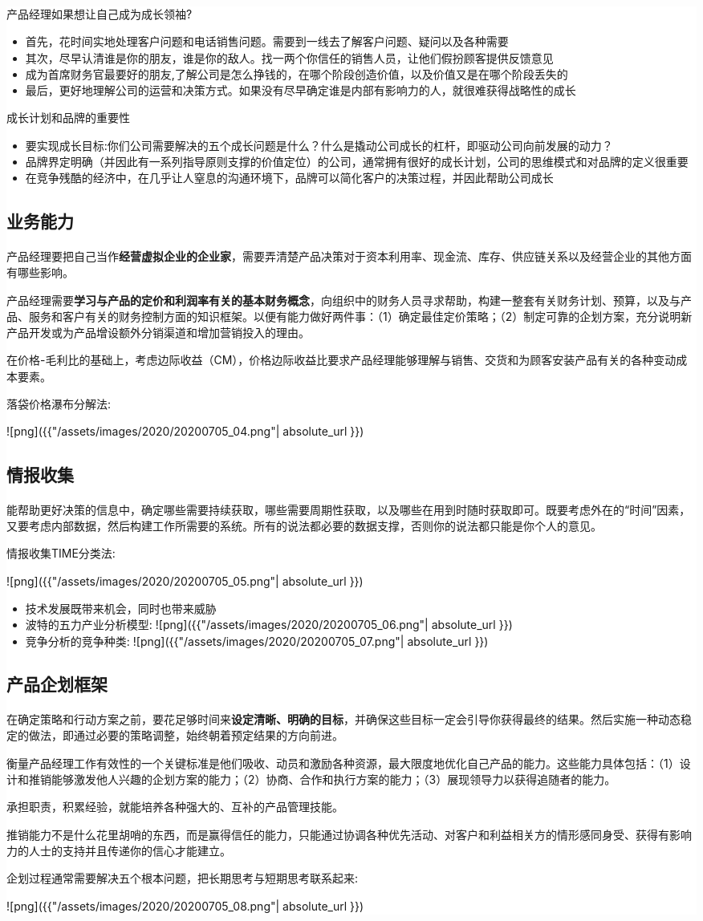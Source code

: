 产品经理如果想让自己成为成长领袖?
- 首先，花时间实地处理客户问题和电话销售问题。需要到一线去了解客户问题、疑问以及各种需要
- 其次，尽早认清谁是你的朋友，谁是你的敌人。找一两个你信任的销售人员，让他们假扮顾客提供反馈意见
- 成为首席财务官最要好的朋友,了解公司是怎么挣钱的，在哪个阶段创造价值，以及价值又是在哪个阶段丢失的
- 最后，更好地理解公司的运营和决策方式。如果没有尽早确定谁是内部有影响力的人，就很难获得战略性的成长

成长计划和品牌的重要性
- 要实现成长目标:你们公司需要解决的五个成长问题是什么？什么是撬动公司成长的杠杆，即驱动公司向前发展的动力？
- 品牌界定明确（并因此有一系列指导原则支撑的价值定位）的公司，通常拥有很好的成长计划，公司的思维模式和对品牌的定义很重要
- 在竞争残酷的经济中，在几乎让人窒息的沟通环境下，品牌可以简化客户的决策过程，并因此帮助公司成长

## 业务能力
产品经理要把自己当作**经营虚拟企业的企业家**，需要弄清楚产品决策对于资本利用率、现金流、库存、供应链关系以及经营企业的其他方面有哪些影响。

产品经理需要**学习与产品的定价和利润率有关的基本财务概念**，向组织中的财务人员寻求帮助，构建一整套有关财务计划、预算，以及与产品、服务和客户有关的财务控制方面的知识框架。以便有能力做好两件事：（1）确定最佳定价策略；（2）制定可靠的企划方案，充分说明新产品开发或为产品增设额外分销渠道和增加营销投入的理由。

在价格-毛利比的基础上，考虑边际收益（CM），价格边际收益比要求产品经理能够理解与销售、交货和为顾客安装产品有关的各种变动成本要素。

落袋价格瀑布分解法:

![png]({{"/assets/images/2020/20200705_04.png"| absolute_url }})

## 情报收集

能帮助更好决策的信息中，确定哪些需要持续获取，哪些需要周期性获取，以及哪些在用到时随时获取即可。既要考虑外在的“时间”因素，又要考虑内部数据，然后构建工作所需要的系统。所有的说法都必要的数据支撑，否则你的说法都只能是你个人的意见。

情报收集TIME分类法:

![png]({{"/assets/images/2020/20200705_05.png"| absolute_url }})

- 技术发展既带来机会，同时也带来威胁
- 波特的五力产业分析模型:
![png]({{"/assets/images/2020/20200705_06.png"| absolute_url }})
- 竞争分析的竞争种类:
![png]({{"/assets/images/2020/20200705_07.png"| absolute_url }})

## 产品企划框架

在确定策略和行动方案之前，要花足够时间来**设定清晰、明确的目标**，并确保这些目标一定会引导你获得最终的结果。然后实施一种动态稳定的做法，即通过必要的策略调整，始终朝着预定结果的方向前进。

衡量产品经理工作有效性的一个关键标准是他们吸收、动员和激励各种资源，最大限度地优化自己产品的能力。这些能力具体包括：（1）设计和推销能够激发他人兴趣的企划方案的能力；（2）协商、合作和执行方案的能力；（3）展现领导力以获得追随者的能力。

承担职责，积累经验，就能培养各种强大的、互补的产品管理技能。

推销能力不是什么花里胡哨的东西，而是赢得信任的能力，只能通过协调各种优先活动、对客户和利益相关方的情形感同身受、获得有影响力的人士的支持并且传递你的信心才能建立。

企划过程通常需要解决五个根本问题，把长期思考与短期思考联系起来:

![png]({{"/assets/images/2020/20200705_08.png"| absolute_url }})

